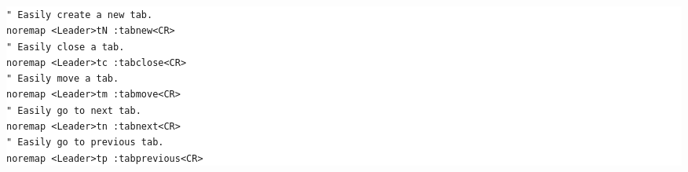 ```vimscript
" Easily create a new tab.
noremap <Leader>tN :tabnew<CR>
" Easily close a tab.
noremap <Leader>tc :tabclose<CR>
" Easily move a tab.
noremap <Leader>tm :tabmove<CR>
" Easily go to next tab.
noremap <Leader>tn :tabnext<CR>
" Easily go to previous tab.
noremap <Leader>tp :tabprevious<CR>
```

